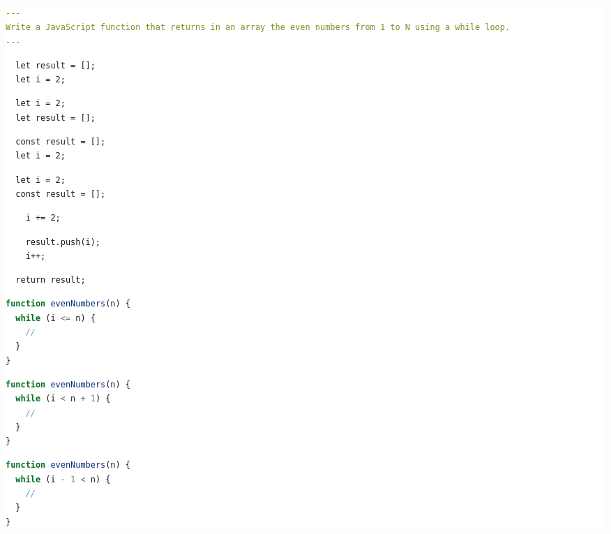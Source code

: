 ```yaml
---
Write a JavaScript function that returns in an array the even numbers from 1 to N using a while loop.
---
```


```initial
  let result = [];
  let i = 2;
```

```initial
  let i = 2;
  let result = [];
```

```initial
  const result = [];
  let i = 2;
```

```initial
  let i = 2;
  const result = [];
```

```transformation
    i += 2;
```

```transformation
    result.push(i);
    i++;
```

```final
  return result;
```

```js
function evenNumbers(n) {
  while (i <= n) {
    //
  }
}
```

```js
function evenNumbers(n) {
  while (i < n + 1) {
    //
  }
}
```

```js
function evenNumbers(n) {
  while (i - 1 < n) {
    //
  }
}
```
